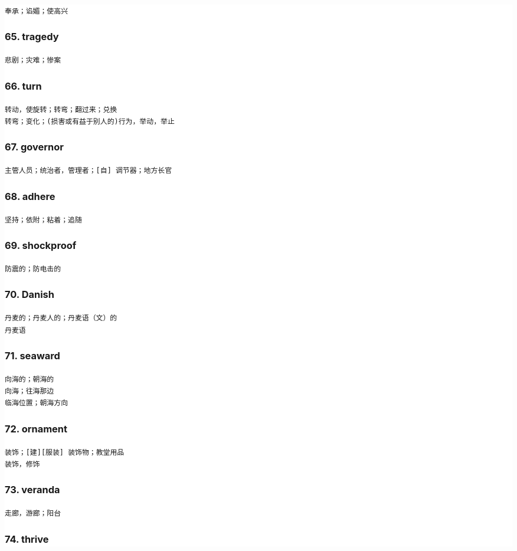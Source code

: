 ```
奉承；谄媚；使高兴
```
### 65. tragedy

```
悲剧；灾难；惨案
```
### 66. turn

```
转动，使旋转；转弯；翻过来；兑换
转弯；变化；(损害或有益于别人的)行为，举动，举止
```
### 67. governor

```
主管人员；统治者，管理者；[自] 调节器；地方长官
```
### 68. adhere

```
坚持；依附；粘着；追随
```
### 69. shockproof

```
防震的；防电击的
```
### 70. Danish

```
丹麦的；丹麦人的；丹麦语（文）的
丹麦语
```
### 71. seaward

```
向海的；朝海的
向海；往海那边
临海位置；朝海方向
```
### 72. ornament

```
装饰；[建][服装] 装饰物；教堂用品
装饰，修饰
```
### 73. veranda

```
走廊，游廊；阳台
```
### 74. thrive
